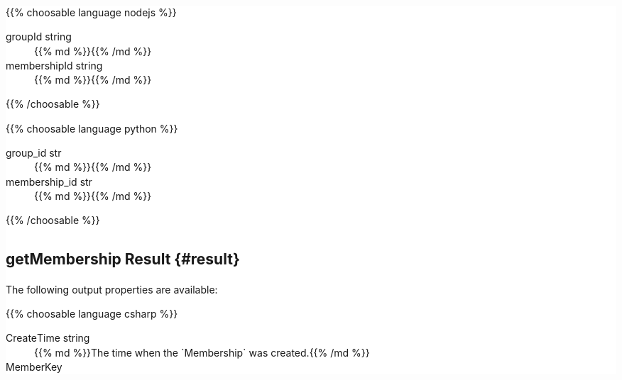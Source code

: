 {{% choosable language nodejs %}}
<dl class="resources-properties"><dt class="property-required"
            title="Required">
        <span id="groupid_nodejs">
<a href="#groupid_nodejs" style="color: inherit; text-decoration: inherit;">group<wbr>Id</a>
</span>
        <span class="property-indicator"></span>
        <span class="property-type">string</span>
    </dt>
    <dd>{{% md %}}{{% /md %}}</dd><dt class="property-required"
            title="Required">
        <span id="membershipid_nodejs">
<a href="#membershipid_nodejs" style="color: inherit; text-decoration: inherit;">membership<wbr>Id</a>
</span>
        <span class="property-indicator"></span>
        <span class="property-type">string</span>
    </dt>
    <dd>{{% md %}}{{% /md %}}</dd></dl>
{{% /choosable %}}

{{% choosable language python %}}
<dl class="resources-properties"><dt class="property-required"
            title="Required">
        <span id="group_id_python">
<a href="#group_id_python" style="color: inherit; text-decoration: inherit;">group_<wbr>id</a>
</span>
        <span class="property-indicator"></span>
        <span class="property-type">str</span>
    </dt>
    <dd>{{% md %}}{{% /md %}}</dd><dt class="property-required"
            title="Required">
        <span id="membership_id_python">
<a href="#membership_id_python" style="color: inherit; text-decoration: inherit;">membership_<wbr>id</a>
</span>
        <span class="property-indicator"></span>
        <span class="property-type">str</span>
    </dt>
    <dd>{{% md %}}{{% /md %}}</dd></dl>
{{% /choosable %}}




## getMembership Result {#result}

The following output properties are available:



{{% choosable language csharp %}}
<dl class="resources-properties"><dt class="property-"
            title="">
        <span id="createtime_csharp">
<a href="#createtime_csharp" style="color: inherit; text-decoration: inherit;">Create<wbr>Time</a>
</span>
        <span class="property-indicator"></span>
        <span class="property-type">string</span>
    </dt>
    <dd>{{% md %}}The time when the `Membership` was created.{{% /md %}}</dd><dt class="property-"
            title="">
        <span id="memberkey_csharp">
<a href="#memberkey_csharp" style="color: inherit; text-decoration: inherit;">Member<wbr>Key</a>
</span>
        <span class="property-indicator"></span>